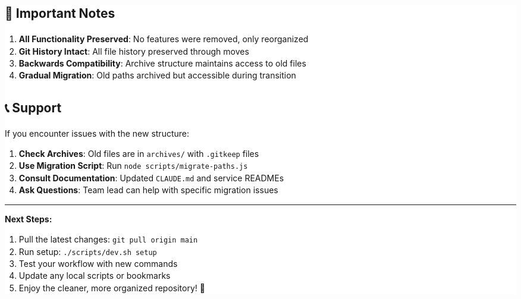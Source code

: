 ## 🚨 Important Notes

1. **All Functionality Preserved**: No features were removed, only reorganized
2. **Git History Intact**: All file history preserved through moves
3. **Backwards Compatibility**: Archive structure maintains access to old files
4. **Gradual Migration**: Old paths archived but accessible during transition

## 📞 Support

If you encounter issues with the new structure:

1. **Check Archives**: Old files are in `archives/` with `.gitkeep` files
2. **Use Migration Script**: Run `node scripts/migrate-paths.js`
3. **Consult Documentation**: Updated `CLAUDE.md` and service READMEs
4. **Ask Questions**: Team lead can help with specific migration issues

---

**Next Steps:**
1. Pull the latest changes: `git pull origin main`
2. Run setup: `./scripts/dev.sh setup`
3. Test your workflow with new commands
4. Update any local scripts or bookmarks
5. Enjoy the cleaner, more organized repository! 🎉